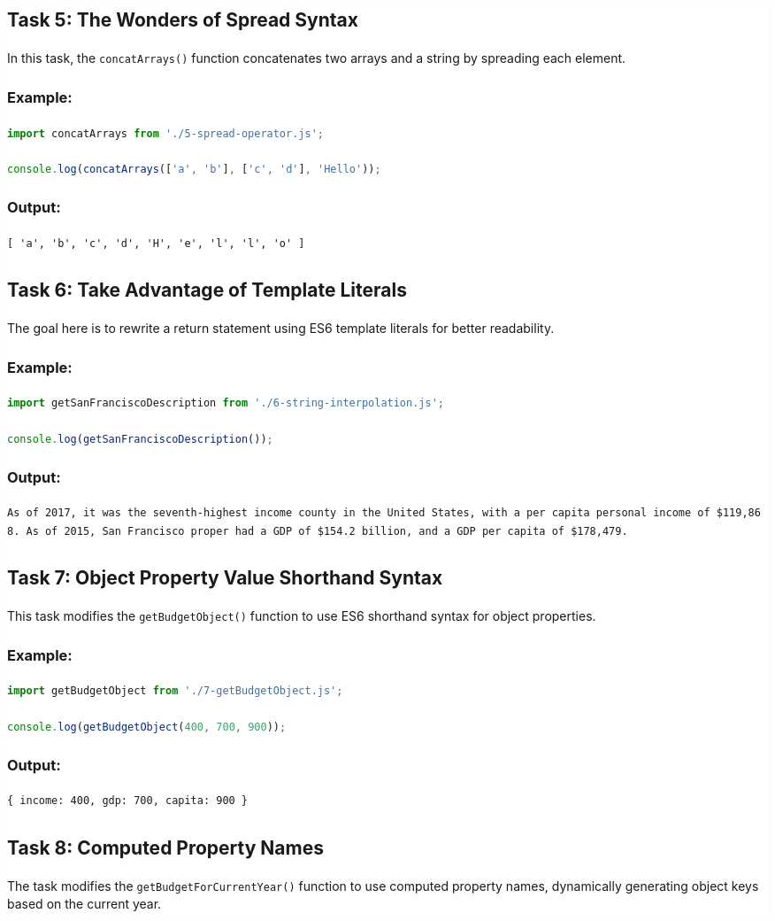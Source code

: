 ## Task 5: The Wonders of Spread Syntax
In this task, the `concatArrays()` function concatenates two arrays and a string by spreading each element.

### Example:
```js
import concatArrays from './5-spread-operator.js';

console.log(concatArrays(['a', 'b'], ['c', 'd'], 'Hello'));
```

### Output:
```
[ 'a', 'b', 'c', 'd', 'H', 'e', 'l', 'l', 'o' ]
```

## Task 6: Take Advantage of Template Literals
The goal here is to rewrite a return statement using ES6 template literals for better readability.

### Example:
```js
import getSanFranciscoDescription from './6-string-interpolation.js';

console.log(getSanFranciscoDescription());
```

### Output:
```
As of 2017, it was the seventh-highest income county in the United States, with a per capita personal income of $119,868. As of 2015, San Francisco proper had a GDP of $154.2 billion, and a GDP per capita of $178,479.
```

## Task 7: Object Property Value Shorthand Syntax
This task modifies the `getBudgetObject()` function to use ES6 shorthand syntax for object properties.

### Example:
```js
import getBudgetObject from './7-getBudgetObject.js';

console.log(getBudgetObject(400, 700, 900));
```

### Output:
```
{ income: 400, gdp: 700, capita: 900 }
```

## Task 8: Computed Property Names
The task modifies the `getBudgetForCurrentYear()` function to use computed property names, dynamically generating object keys based on the current year.
